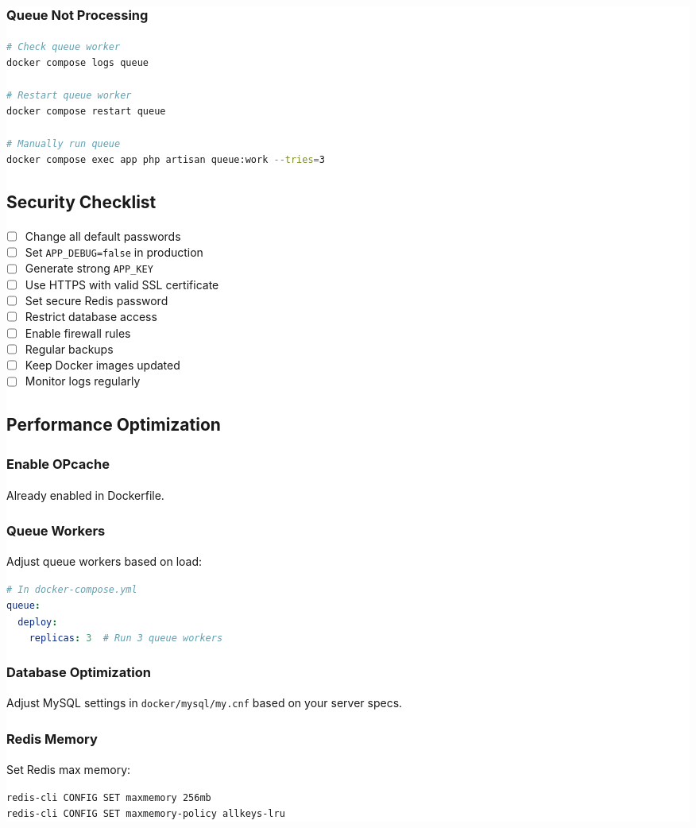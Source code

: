 ### Queue Not Processing

```bash
# Check queue worker
docker compose logs queue

# Restart queue worker
docker compose restart queue

# Manually run queue
docker compose exec app php artisan queue:work --tries=3
```

## Security Checklist

- [ ] Change all default passwords
- [ ] Set `APP_DEBUG=false` in production
- [ ] Generate strong `APP_KEY`
- [ ] Use HTTPS with valid SSL certificate
- [ ] Set secure Redis password
- [ ] Restrict database access
- [ ] Enable firewall rules
- [ ] Regular backups
- [ ] Keep Docker images updated
- [ ] Monitor logs regularly

## Performance Optimization

### Enable OPcache

Already enabled in Dockerfile.

### Queue Workers

Adjust queue workers based on load:

```yaml
# In docker-compose.yml
queue:
  deploy:
    replicas: 3  # Run 3 queue workers
```

### Database Optimization

Adjust MySQL settings in `docker/mysql/my.cnf` based on your server specs.

### Redis Memory

Set Redis max memory:

```bash
redis-cli CONFIG SET maxmemory 256mb
redis-cli CONFIG SET maxmemory-policy allkeys-lru
```
